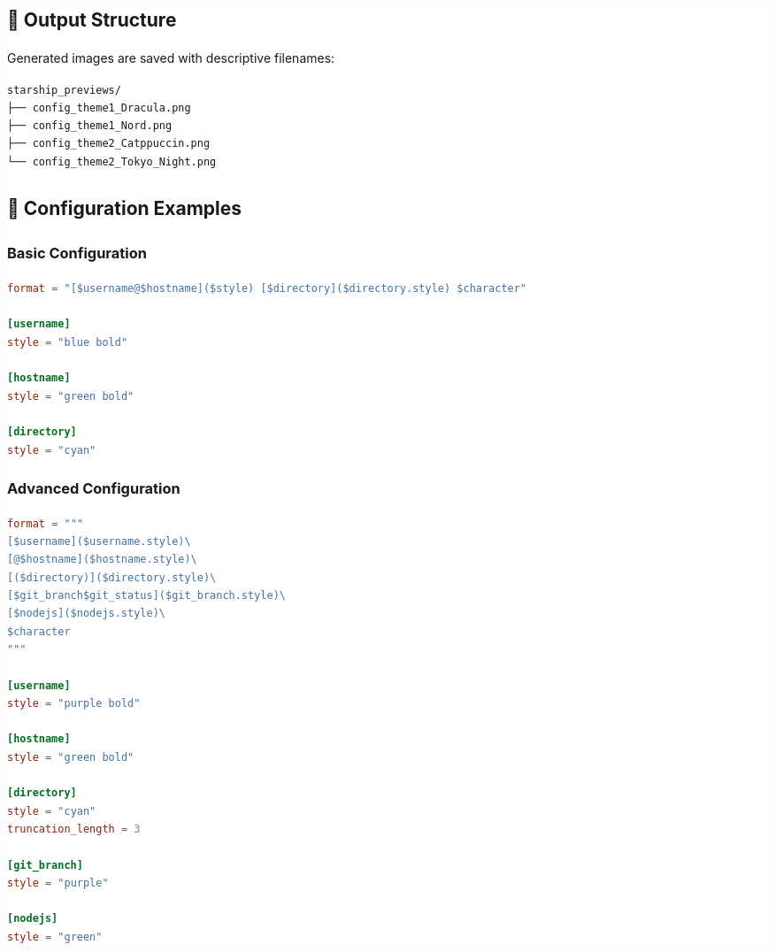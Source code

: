 ## 📁 Output Structure

Generated images are saved with descriptive filenames:

```
starship_previews/
├── config_theme1_Dracula.png
├── config_theme1_Nord.png
├── config_theme2_Catppuccin.png
└── config_theme2_Tokyo_Night.png
```

## 🔧 Configuration Examples

### Basic Configuration
```toml
format = "[$username@$hostname]($style) [$directory]($directory.style) $character"

[username]
style = "blue bold"

[hostname]  
style = "green bold"

[directory]
style = "cyan"
```

### Advanced Configuration
```toml
format = """
[$username]($username.style)\
[@$hostname]($hostname.style)\
[($directory)]($directory.style)\
[$git_branch$git_status]($git_branch.style)\
[$nodejs]($nodejs.style)\
$character
"""

[username]
style = "purple bold"

[hostname]
style = "green bold"

[directory]
style = "cyan"
truncation_length = 3

[git_branch]
style = "purple"

[nodejs]
style = "green"
```
